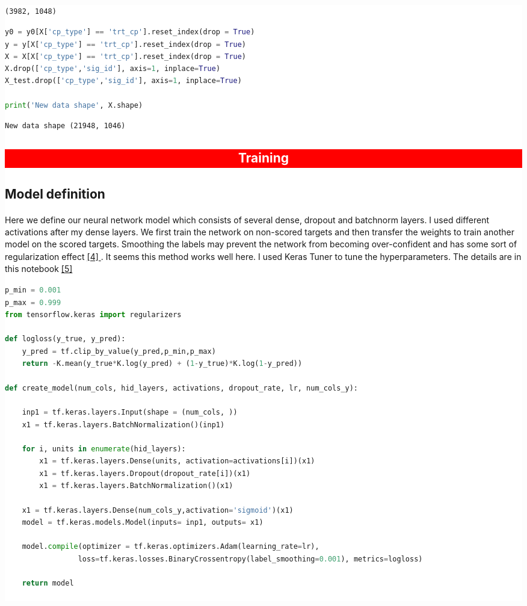 
    (3982, 1048)
    


```python
y0 = y0[X['cp_type'] == 'trt_cp'].reset_index(drop = True)
y = y[X['cp_type'] == 'trt_cp'].reset_index(drop = True)
X = X[X['cp_type'] == 'trt_cp'].reset_index(drop = True)
X.drop(['cp_type','sig_id'], axis=1, inplace=True)
X_test.drop(['cp_type','sig_id'], axis=1, inplace=True)

print('New data shape', X.shape)
```

    New data shape (21948, 1046)
    

<a id="3"></a>
<div class="list-group" id="list-tab" role="tablist">
<h2 class="list-group-item list-group-item-action active" data-toggle="list" style='background:red; border:0; color:white' role="tab" aria-controls="home"><center> Training</center></h2>

<a id="31"></a>
## Model definition
Here we define our neural network model which consists of several dense, dropout and batchnorm layers. I used different activations after my dense layers. We first train the network on non-scored targets and then transfer the weights to train another model on the scored targets. Smoothing the labels may prevent the network from becoming over-confident and has some sort of regularization effect <a href="https://www.kaggle.com/rahulsd91/moa-label-smoothing">[4] </a>. It seems this method works well here. I used Keras Tuner to tune the hyperparameters. The details are in this notebook <a href="https://www.kaggle.com/sinamhd9/hyperparameter-tuning-with-keras-tuner">[5] </a>


```python
p_min = 0.001
p_max = 0.999
from tensorflow.keras import regularizers

def logloss(y_true, y_pred):
    y_pred = tf.clip_by_value(y_pred,p_min,p_max)
    return -K.mean(y_true*K.log(y_pred) + (1-y_true)*K.log(1-y_pred))

def create_model(num_cols, hid_layers, activations, dropout_rate, lr, num_cols_y):
    
    inp1 = tf.keras.layers.Input(shape = (num_cols, ))
    x1 = tf.keras.layers.BatchNormalization()(inp1)

    for i, units in enumerate(hid_layers):
        x1 = tf.keras.layers.Dense(units, activation=activations[i])(x1)
        x1 = tf.keras.layers.Dropout(dropout_rate[i])(x1)
        x1 = tf.keras.layers.BatchNormalization()(x1)
    
    x1 = tf.keras.layers.Dense(num_cols_y,activation='sigmoid')(x1)
    model = tf.keras.models.Model(inputs= inp1, outputs= x1)
    
    model.compile(optimizer = tf.keras.optimizers.Adam(learning_rate=lr),
                 loss=tf.keras.losses.BinaryCrossentropy(label_smoothing=0.001), metrics=logloss)
    
    return model 
    
```
